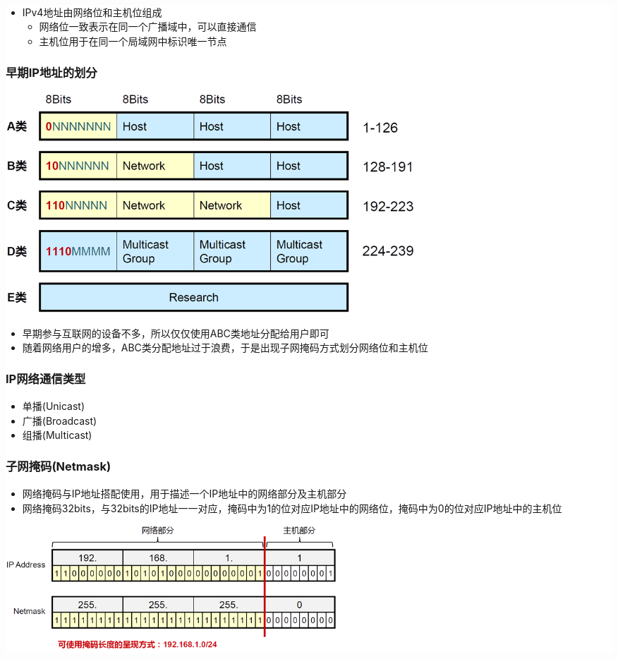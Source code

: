 - IPv4地址由网络位和主机位组成
  - 网络位一致表示在同一个广播域中，可以直接通信
  - 主机位用于在同一个局域网中标识唯一节点

### 早期IP地址的划分

<img src="Linux网络管理/IP地址划分.png" alt="img-IP地址划分" style="zoom:67%;" />

- 早期参与互联网的设备不多，所以仅仅使用ABC类地址分配给用户即可
- 随着网络用户的增多，ABC类分配地址过于浪费，于是出现子网掩码方式划分网络位和主机位

### IP网络通信类型

- 单播(Unicast)
- 广播(Broadcast)
- 组播(Multicast)

### 子网掩码(Netmask)

- 网络掩码与IP地址搭配使用，用于描述一个IP地址中的网络部分及主机部分
- 网络掩码32bits，与32bits的IP地址一一对应，掩码中为1的位对应IP地址中的网络位，掩码中为0的位对应IP地址中的主机位

<img src="Linux网络管理/子网掩码.png" alt="img-子网掩码" style="zoom:67%;" />

